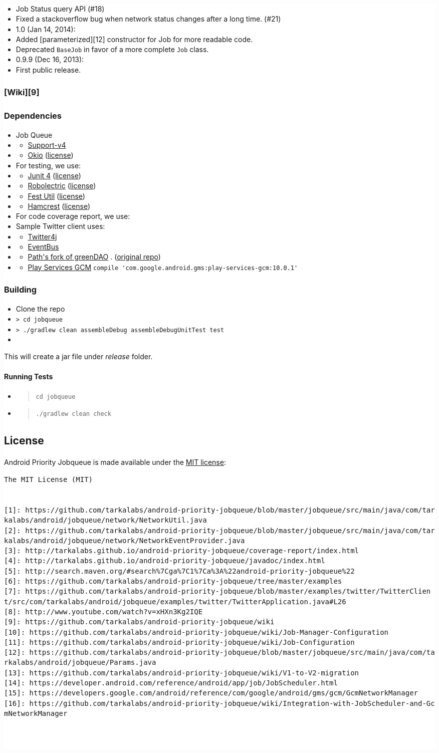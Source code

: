    - Job Status query API (#18)
   - Fixed a stackoverflow bug when network status changes after a long time. (#21)
  - 1.0 (Jan 14, 2014):
   - Added [parameterized][12] constructor for Job for more readable code.
   - Deprecated `BaseJob` in favor of a more complete `Job` class.
  - 0.9.9 (Dec 16, 2013):
   - First public release.


### [Wiki][9]

### Dependencies
- Job Queue
- - [Support-v4](https://developer.android.com/topic/libraries/support-library/index.html)
- - [Okio](https://github.com/square/okio) ([license](https://github.com/square/okio/blob/master/LICENSE.txt))
- For testing, we use:
- - [Junit 4](http://junit.org/) ([license](https://github.com/junit-team/junit4/blob/master/LICENSE-junit.txt))
- - [Robolectric](http://robolectric.org/) ([license](https://github.com/robolectric/robolectric/blob/master/LICENSE.txt))
- - [Fest Util](http://easytesting.org/) ([license](http://www.apache.org/licenses/LICENSE-2.0))
- - [Hamcrest](https://code.google.com/p/hamcrest/) ([license](http://opensource.org/licenses/BSD-3-Clause))
- For code coverage report, we use:
- Sample Twitter client uses:
- - [Twitter4j](http://twitter4j.org/en)
- - [EventBus](https://github.com/greenrobot/EventBus)
- - [Path's fork of greenDAO](https://github.com/path/greenDAO) . ([original repo](https://github.com/greenrobot/greenDAO))
- - [Play Services GCM](https://developer.android.com/topic/libraries/support-library/features.html#v4) `compile 'com.google.android.gms:play-services-gcm:10.0.1'`

### Building

* Clone the repo
* `> cd jobqueue`
* `> ./gradlew clean assembleDebug assembleDebugUnitTest test`
*
This will create a jar file under _release_ folder.

#### Running Tests
* > `cd jobqueue`
* > `./gradlew clean check`


## License

Android Priority Jobqueue is made available under the [MIT license](http://opensource.org/licenses/MIT):

<pre>
The MIT License (MIT)


[1]: https://github.com/tarkalabs/android-priority-jobqueue/blob/master/jobqueue/src/main/java/com/tarkalabs/android/jobqueue/network/NetworkUtil.java
[2]: https://github.com/tarkalabs/android-priority-jobqueue/blob/master/jobqueue/src/main/java/com/tarkalabs/android/jobqueue/network/NetworkEventProvider.java
[3]: http://tarkalabs.github.io/android-priority-jobqueue/coverage-report/index.html
[4]: http://tarkalabs.github.io/android-priority-jobqueue/javadoc/index.html
[5]: http://search.maven.org/#search%7Cga%7C1%7Ca%3A%22android-priority-jobqueue%22
[6]: https://github.com/tarkalabs/android-priority-jobqueue/tree/master/examples
[7]: https://github.com/tarkalabs/android-priority-jobqueue/blob/master/examples/twitter/TwitterClient/src/com/tarkalabs/android/jobqueue/examples/twitter/TwitterApplication.java#L26
[8]: http://www.youtube.com/watch?v=xHXn3Kg2IQE
[9]: https://github.com/tarkalabs/android-priority-jobqueue/wiki
[10]: https://github.com/tarkalabs/android-priority-jobqueue/wiki/Job-Manager-Configuration
[11]: https://github.com/tarkalabs/android-priority-jobqueue/wiki/Job-Configuration
[12]: https://github.com/tarkalabs/android-priority-jobqueue/blob/master/jobqueue/src/main/java/com/tarkalabs/android/jobqueue/Params.java
[13]: https://github.com/tarkalabs/android-priority-jobqueue/wiki/V1-to-V2-migration
[14]: https://developer.android.com/reference/android/app/job/JobScheduler.html
[15]: https://developers.google.com/android/reference/com/google/android/gms/gcm/GcmNetworkManager
[16]: https://github.com/tarkalabs/android-priority-jobqueue/wiki/Integration-with-JobScheduler-and-GcmNetworkManager